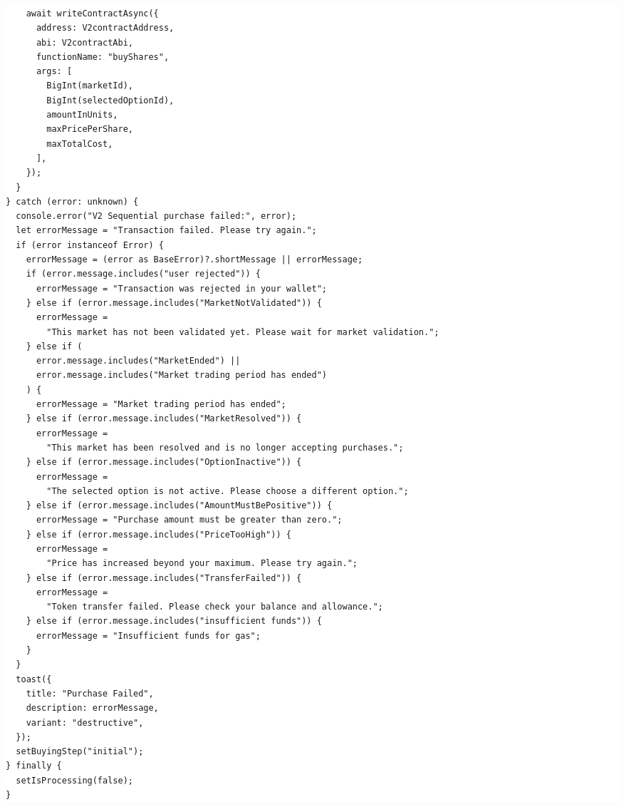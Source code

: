        await writeContractAsync({
          address: V2contractAddress,
          abi: V2contractAbi,
          functionName: "buyShares",
          args: [
            BigInt(marketId),
            BigInt(selectedOptionId),
            amountInUnits,
            maxPricePerShare,
            maxTotalCost,
          ],
        });
      }
    } catch (error: unknown) {
      console.error("V2 Sequential purchase failed:", error);
      let errorMessage = "Transaction failed. Please try again.";
      if (error instanceof Error) {
        errorMessage = (error as BaseError)?.shortMessage || errorMessage;
        if (error.message.includes("user rejected")) {
          errorMessage = "Transaction was rejected in your wallet";
        } else if (error.message.includes("MarketNotValidated")) {
          errorMessage =
            "This market has not been validated yet. Please wait for market validation.";
        } else if (
          error.message.includes("MarketEnded") ||
          error.message.includes("Market trading period has ended")
        ) {
          errorMessage = "Market trading period has ended";
        } else if (error.message.includes("MarketResolved")) {
          errorMessage =
            "This market has been resolved and is no longer accepting purchases.";
        } else if (error.message.includes("OptionInactive")) {
          errorMessage =
            "The selected option is not active. Please choose a different option.";
        } else if (error.message.includes("AmountMustBePositive")) {
          errorMessage = "Purchase amount must be greater than zero.";
        } else if (error.message.includes("PriceTooHigh")) {
          errorMessage =
            "Price has increased beyond your maximum. Please try again.";
        } else if (error.message.includes("TransferFailed")) {
          errorMessage =
            "Token transfer failed. Please check your balance and allowance.";
        } else if (error.message.includes("insufficient funds")) {
          errorMessage = "Insufficient funds for gas";
        }
      }
      toast({
        title: "Purchase Failed",
        description: errorMessage,
        variant: "destructive",
      });
      setBuyingStep("initial");
    } finally {
      setIsProcessing(false);
    }
